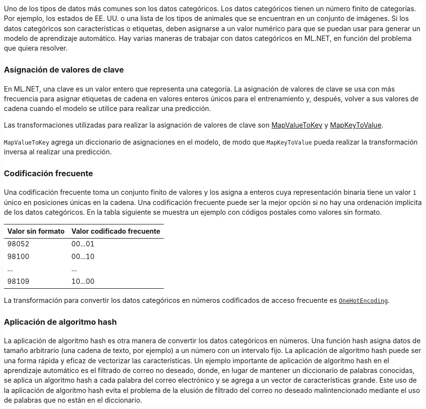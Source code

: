 Uno de los tipos de datos más comunes son los datos categóricos. Los datos categóricos tienen un número finito de categorías. Por ejemplo, los estados de EE. UU. o una lista de los tipos de animales que se encuentran en un conjunto de imágenes. Si los datos categóricos son características o etiquetas, deben asignarse a un valor numérico para que se puedan usar para generar un modelo de aprendizaje automático. Hay varias maneras de trabajar con datos categóricos en ML.NET, en función del problema que quiera resolver.

### <a name="key-value-mapping"></a>Asignación de valores de clave

En ML.NET, una clave es un valor entero que representa una categoría. La asignación de valores de clave se usa con más frecuencia para asignar etiquetas de cadena en valores enteros únicos para el entrenamiento y, después, volver a sus valores de cadena cuando el modelo se utilice para realizar una predicción.

Las transformaciones utilizadas para realizar la asignación de valores de clave son [MapValueToKey](xref:Microsoft.ML.ConversionsExtensionsCatalog.MapValueToKey%2A) y [MapKeyToValue](xref:Microsoft.ML.ConversionsExtensionsCatalog.MapKeyToValue%2A).

`MapValueToKey` agrega un diccionario de asignaciones en el modelo, de modo que `MapKeyToValue` pueda realizar la transformación inversa al realizar una predicción.

### <a name="one-hot-encoding"></a>Codificación frecuente

Una codificación frecuente toma un conjunto finito de valores y los asigna a enteros cuya representación binaria tiene un valor `1` único en posiciones únicas en la cadena. Una codificación frecuente puede ser la mejor opción si no hay una ordenación implícita de los datos categóricos. En la tabla siguiente se muestra un ejemplo con códigos postales como valores sin formato.

|Valor sin formato|Valor codificado frecuente|
|---------|---------------------|
|98052|00...01|
|98100|00...10|
|...|...|
|98109|10...00|

La transformación para convertir los datos categóricos en números codificados de acceso frecuente es [`OneHotEncoding`](xref:Microsoft.ML.CategoricalCatalog.OneHotEncoding%2A).

### <a name="hashing"></a>Aplicación de algoritmo hash

La aplicación de algoritmo hash es otra manera de convertir los datos categóricos en números. Una función hash asigna datos de tamaño arbitrario (una cadena de texto, por ejemplo) a un número con un intervalo fijo. La aplicación de algoritmo hash puede ser una forma rápida y eficaz de vectorizar las características. Un ejemplo importante de aplicación de algoritmo hash en el aprendizaje automático es el filtrado de correo no deseado, donde, en lugar de mantener un diccionario de palabras conocidas, se aplica un algoritmo hash a cada palabra del correo electrónico y se agrega a un vector de características grande. Este uso de la aplicación de algoritmo hash evita el problema de la elusión de filtrado del correo no deseado malintencionado mediante el uso de palabras que no están en el diccionario.
